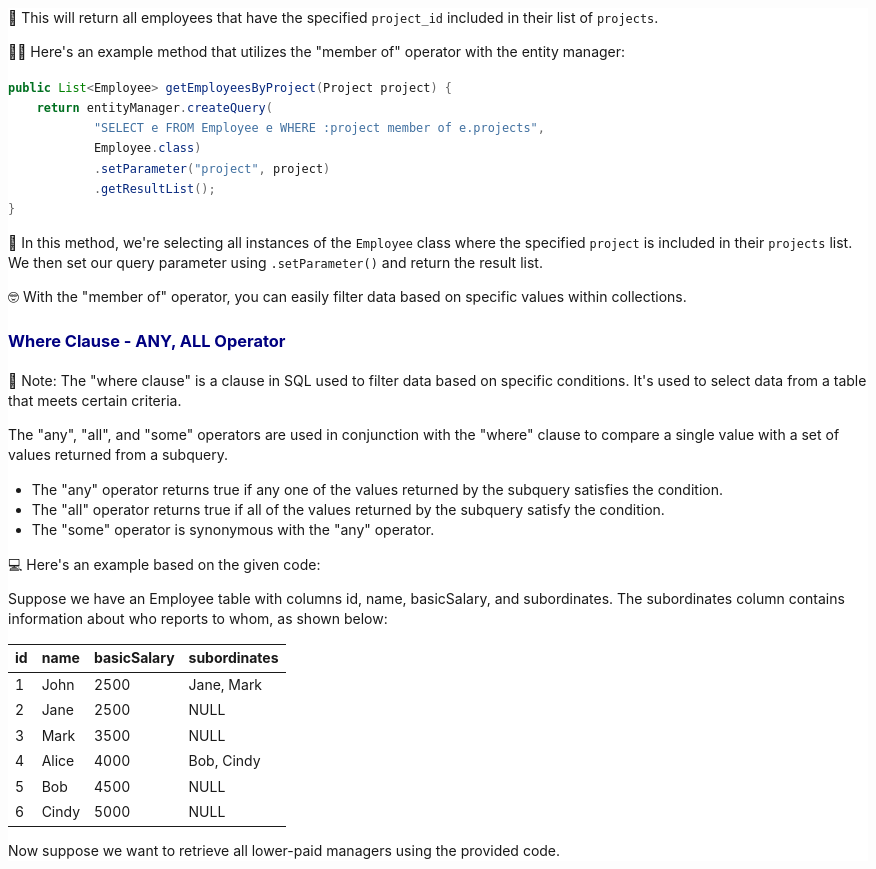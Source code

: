 🔎 This will return all employees that have the specified `project_id` included in their list of `projects`.

🏋️‍♂️ Here's an example method that utilizes the "member of" operator with the entity manager:

```java
public List<Employee> getEmployeesByProject(Project project) {
    return entityManager.createQuery(
            "SELECT e FROM Employee e WHERE :project member of e.projects",
            Employee.class)
            .setParameter("project", project)
            .getResultList();
}
```

👀 In this method, we're selecting all instances of the `Employee` class where the specified `project` is included in their `projects` list. We then set our query parameter using `.setParameter()` and return the result list.

🤓 With the "member of" operator, you can easily filter data based on specific values within collections.

### <span style='color: navy'>Where Clause - ANY, ALL Operator</span>

📝 Note: The "where clause" is a clause in SQL used to filter data based on specific conditions. It's used to select data from a table that meets certain criteria.

The "any", "all", and "some" operators are used in conjunction with the "where" clause to compare a single value with a set of values returned from a subquery.

- The "any" operator returns true if any one of the values returned by the subquery satisfies the condition.
- The "all" operator returns true if all of the values returned by the subquery satisfy the condition.
- The "some" operator is synonymous with the "any" operator.

💻 Here's an example based on the given code:

Suppose we have an Employee table with columns id, name, basicSalary, and subordinates. The subordinates column contains information about who reports to whom, as shown below:

| id   | name  | basicSalary | subordinates |
| ---- | ----- | ----------- | ------------ |
| 1    | John  | 2500        | Jane, Mark   |
| 2    | Jane  | 2500        | NULL         |
| 3    | Mark  | 3500        | NULL         |
| 4    | Alice | 4000        | Bob, Cindy   |
| 5    | Bob   | 4500        | NULL         |
| 6    | Cindy | 5000        | NULL         |

Now suppose we want to retrieve all lower-paid managers using the provided code.
